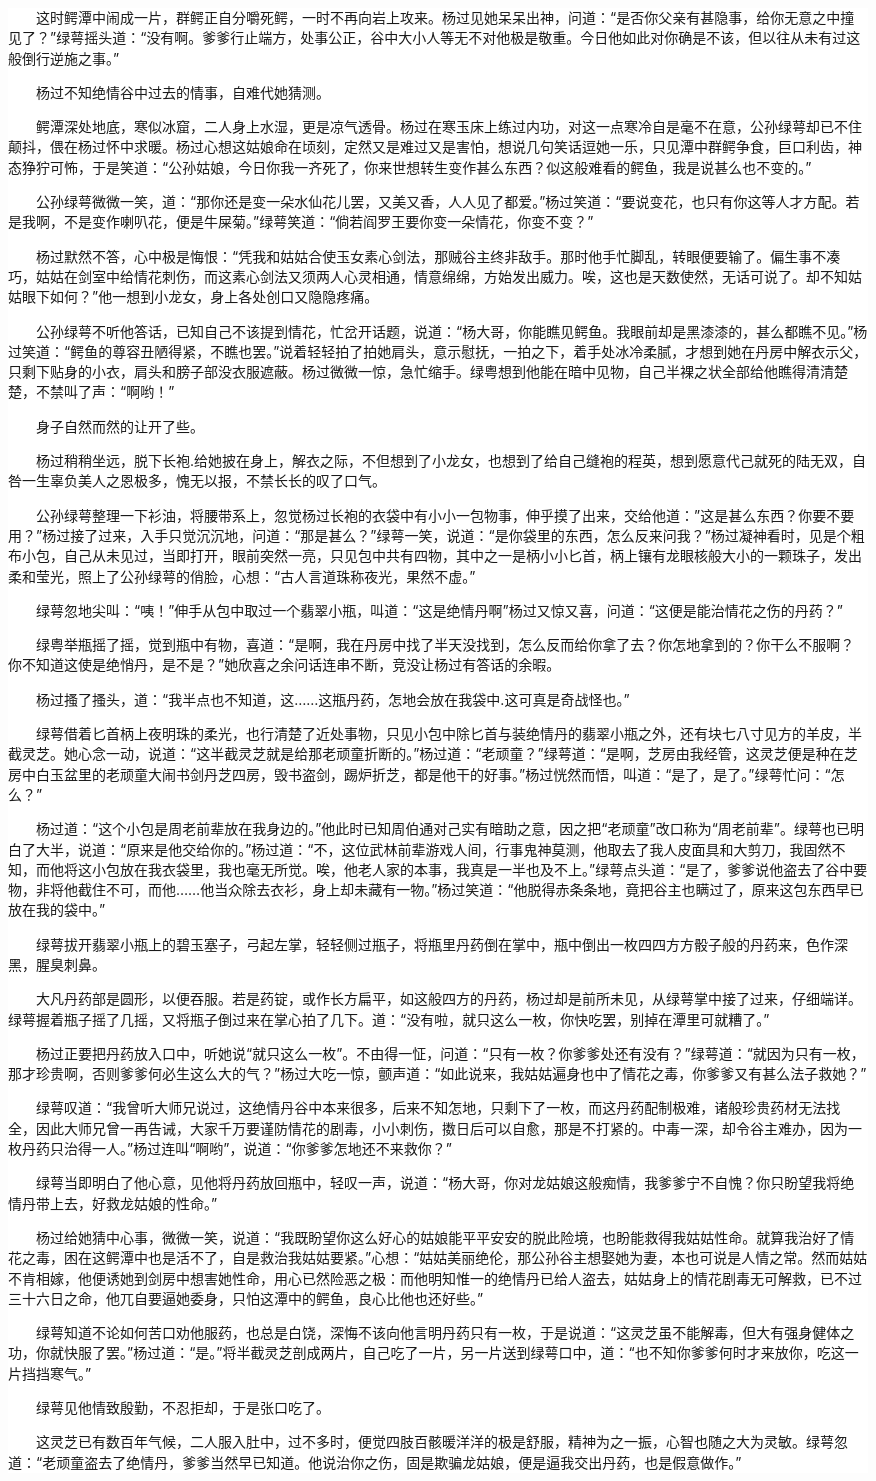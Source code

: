 　　这时鳄潭中闹成一片，群鳄正自分嚼死鳄，一时不再向岩上攻来。杨过见她呆呆出神，问道：“是否你父亲有甚隐事，给你无意之中撞见了？”绿萼摇头道：“没有啊。爹爹行止端方，处事公正，谷中大小人等无不对他极是敬重。今日他如此对你确是不该，但以往从未有过这般倒行逆施之事。”

　　杨过不知绝情谷中过去的情事，自难代她猜测。

　　鳄潭深处地底，寒似冰窟，二人身上水湿，更是凉气透骨。杨过在寒玉床上练过内功，对这一点寒冷自是毫不在意，公孙绿萼却已不住颠抖，偎在杨过怀中求暖。杨过心想这姑娘命在顷刻，定然又是难过又是害怕，想说几句笑话逗她一乐，只见潭中群鳄争食，巨口利齿，神态狰狞可怖，于是笑道：“公孙姑娘，今日你我一齐死了，你来世想转生变作甚么东西？似这般难看的鳄鱼，我是说甚么也不变的。”

　　公孙绿萼微微一笑，道：“那你还是变一朵水仙花儿罢，又美又香，人人见了都爱。”杨过笑道：“要说变花，也只有你这等人才方配。若是我啊，不是变作喇叭花，便是牛屎菊。”绿萼笑道：“倘若阎罗王要你变一朵情花，你变不变？”

　　杨过默然不答，心中极是悔恨：“凭我和姑姑合使玉女素心剑法，那贼谷主终非敌手。那时他手忙脚乱，转眼便要输了。偏生事不凑巧，姑姑在剑室中给情花刺伤，而这素心剑法又须两人心灵相通，情意绵绵，方始发出威力。唉，这也是天数使然，无话可说了。却不知姑姑眼下如何？”他一想到小龙女，身上各处创口又隐隐疼痛。

　　公孙绿萼不听他答话，已知自己不该提到情花，忙岔开话题，说道：“杨大哥，你能瞧见鳄鱼。我眼前却是黑漆漆的，甚么都瞧不见。”杨过笑道：“鳄鱼的尊容丑陋得紧，不瞧也罢。”说着轻轻拍了拍她肩头，意示慰抚，一拍之下，着手处冰冷柔腻，才想到她在丹房中解衣示父，只剩下贴身的小衣，肩头和膀子部没衣服遮蔽。杨过微微一惊，急忙缩手。绿粤想到他能在暗中见物，自己半裸之状全部给他瞧得清清楚楚，不禁叫了声：“啊哟！”

　　身子自然而然的让开了些。

　　杨过稍稍坐远，脱下长袍.给她披在身上，解衣之际，不但想到了小龙女，也想到了给自己缝袍的程英，想到愿意代己就死的陆无双，自咎一生辜负美人之恩极多，愧无以报，不禁长长的叹了口气。

　　公孙绿萼整理一下衫油，将腰带系上，忽觉杨过长袍的衣袋中有小小一包物事，伸乎摸了出来，交给他道：”这是甚么东西？你要不要用？”杨过接了过来，入手只觉沉沉地，问道：“那是甚么？”绿萼一笑，说道：“是你袋里的东西，怎么反来问我？”杨过凝神看时，见是个粗布小包，自己从未见过，当即打开，眼前突然一亮，只见包中共有四物，其中之一是柄小小匕首，柄上镶有龙眼核般大小的一颗珠子，发出柔和莹光，照上了公孙绿萼的俏脸，心想：“古人言道珠称夜光，果然不虚。”

　　绿萼忽地尖叫：“咦！”伸手从包中取过一个翡翠小瓶，叫道：“这是绝情丹啊”杨过又惊又喜，问道：“这便是能治情花之伤的丹药？”

　　绿粤举瓶摇了摇，觉到瓶中有物，喜道：“是啊，我在丹房中找了半天没找到，怎么反而给你拿了去？你怎地拿到的？你干么不服啊？你不知道这使是绝悄丹，是不是？”她欣喜之余问话连串不断，竞没让杨过有答话的余暇。

　　杨过搔了搔头，道：“我半点也不知道，这……这瓶丹药，怎地会放在我袋中.这可真是奇战怪也。”

　　绿萼借着匕首柄上夜明珠的柔光，也行清楚了近处事物，只见小包中除匕首与装绝情丹的翡翠小瓶之外，还有块七八寸见方的羊皮，半截灵芝。她心念一动，说道：“这半截灵芝就是给那老顽童折断的。”杨过道：“老顽童？”绿萼道：“是啊，芝房由我经管，这灵芝便是种在芝房中白玉盆里的老顽童大闹书剑丹芝四房，毁书盗剑，踢炉折芝，都是他干的好事。”杨过恍然而悟，叫道：“是了，是了。”绿萼忙问：“怎么？”

　　杨过道：“这个小包是周老前辈放在我身边的。”他此时已知周伯通对己实有暗助之意，因之把“老顽童”改口称为“周老前辈”。绿萼也已明白了大半，说道：“原来是他交给你的。”杨过道：“不，这位武林前辈游戏人间，行事鬼神莫测，他取去了我人皮面具和大剪刀，我固然不知，而他将这小包放在我衣袋里，我也毫无所觉。唉，他老人家的本事，我真是一半也及不上。”绿萼点头道：“是了，爹爹说他盗去了谷中要物，非将他截住不可，而他……他当众除去衣衫，身上却未藏有一物。”杨过笑道：“他脱得赤条条地，竟把谷主也瞒过了，原来这包东西早已放在我的袋中。”

　　绿萼拔开翡翠小瓶上的碧玉塞子，弓起左掌，轻轻侧过瓶子，将瓶里丹药倒在掌中，瓶中倒出一枚四四方方骰子般的丹药来，色作深黑，腥臭刺鼻。

　　大凡丹药部是圆形，以便吞服。若是药锭，或作长方扁平，如这般四方的丹药，杨过却是前所未见，从绿萼掌中接了过来，仔细端详。绿萼握着瓶子摇了几摇，又将瓶子倒过来在掌心拍了几下。道：“没有啦，就只这么一枚，你快吃罢，别掉在潭里可就糟了。”

　　杨过正要把丹药放入口中，听她说“就只这么一枚”。不由得一怔，问道：“只有一枚？你爹爹处还有没有？”绿萼道：“就因为只有一枚，那才珍贵啊，否则爹爹何必生这么大的气？”杨过大吃一惊，颤声道：“如此说来，我姑姑遍身也中了情花之毒，你爹爹又有甚么法子救她？”

　　绿萼叹道：“我曾听大师兄说过，这绝情丹谷中本来很多，后来不知怎地，只剩下了一枚，而这丹药配制极难，诸般珍贵药材无法找全，因此大师兄曾一再告诫，大家千万要谨防情花的剧毒，小小刺伤，擞日后可以自愈，那是不打紧的。中毒一深，却令谷主难办，因为一枚丹药只治得一人。”杨过连叫“啊哟”，说道：“你爹爹怎地还不来救你？”

　　绿萼当即明白了他心意，见他将丹药放回瓶中，轻叹一声，说道：“杨大哥，你对龙姑娘这般痴情，我爹爹宁不自愧？你只盼望我将绝情丹带上去，好救龙姑娘的性命。”

　　杨过给她猜中心事，微微一笑，说道：“我既盼望你这么好心的姑娘能平平安安的脱此险境，也盼能救得我姑姑性命。就算我治好了情花之毒，困在这鳄潭中也是活不了，自是救治我姑姑要紧。”心想：“姑姑美丽绝伦，那公孙谷主想娶她为妻，本也可说是人情之常。然而姑姑不肯相嫁，他便诱她到剑房中想害她性命，用心已然险恶之极：而他明知惟一的绝情丹已给人盗去，姑姑身上的情花剧毒无可解救，已不过三十六日之命，他兀自要逼她委身，只怕这潭中的鳄鱼，良心比他也还好些。”

　　绿萼知道不论如何苦口劝他服药，也总是白饶，深悔不该向他言明丹药只有一枚，于是说道：“这灵芝虽不能解毒，但大有强身健体之功，你就快服了罢。”杨过道：“是。”将半截灵芝剖成两片，自己吃了一片，另一片送到绿萼口中，道：“也不知你爹爹何时才来放你，吃这一片挡挡寒气。”

　　绿萼见他情致殷勤，不忍拒却，于是张口吃了。

　　这灵芝已有数百年气候，二人服入肚中，过不多时，便觉四肢百骸暖洋洋的极是舒服，精神为之一振，心智也随之大为灵敏。绿萼忽道：“老顽童盗去了绝情丹，爹爹当然早已知道。他说治你之伤，固是欺骗龙姑娘，便是逼我交出丹药，也是假意做作。”
